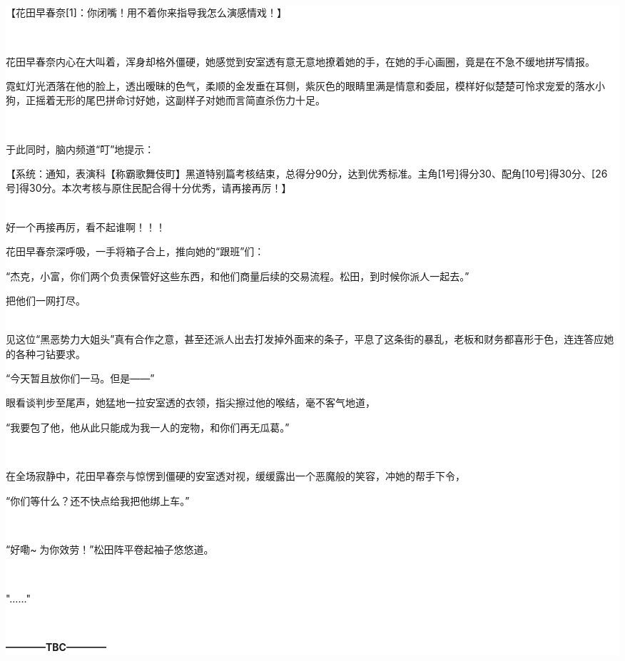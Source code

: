 【花田早春奈[1]：你闭嘴！用不着你来指导我怎么演感情戏！】


<br>

花田早春奈内心在大叫着，浑身却格外僵硬，她感觉到安室透有意无意地撩着她的手，在她的手心画圈，竟是在不急不缓地拼写情报。

霓虹灯光洒落在他的脸上，透出暧昧的色气，柔顺的金发垂在耳侧，紫灰色的眼睛里满是情意和委屈，模样好似楚楚可怜求宠爱的落水小狗，正摇着无形的尾巴拼命讨好她，这副样子对她而言简直杀伤力十足。


<br>

于此同时，脑内频道“叮”地提示：

【系统：通知，表演科【称霸歌舞伎町】黑道特别篇考核结束，总得分90分，达到优秀标准。主角[1号]得分30、配角[10号]得30分、[26号]得30分。本次考核与原住民配合得十分优秀，请再接再厉！】


<br>
好一个再接再厉，看不起谁啊！！！


花田早春奈深呼吸，一手将箱子合上，推向她的“跟班”们：

“杰克，小富，你们两个负责保管好这些东西，和他们商量后续的交易流程。松田，到时候你派人一起去。”

把他们一网打尽。

<br>
见这位“黑恶势力大姐头”真有合作之意，甚至还派人出去打发掉外面来的条子，平息了这条街的暴乱，老板和财务都喜形于色，连连答应她的各种刁钻要求。

<br>

“今天暂且放你们一马。但是——”

眼看谈判步至尾声，她猛地一拉安室透的衣领，指尖擦过他的喉结，毫不客气地道，

“我要包了他，他从此只能成为我一人的宠物，和你们再无瓜葛。”

<br>

在全场寂静中，花田早春奈与惊愣到僵硬的安室透对视，缓缓露出一个恶魔般的笑容，冲她的帮手下令，

“你们等什么？还不快点给我把他绑上车。”

<br>

“好嘞~ 为你效劳！”松田阵平卷起袖子悠悠道。

<br>

"……"

  


<br>


**————TBC————**
